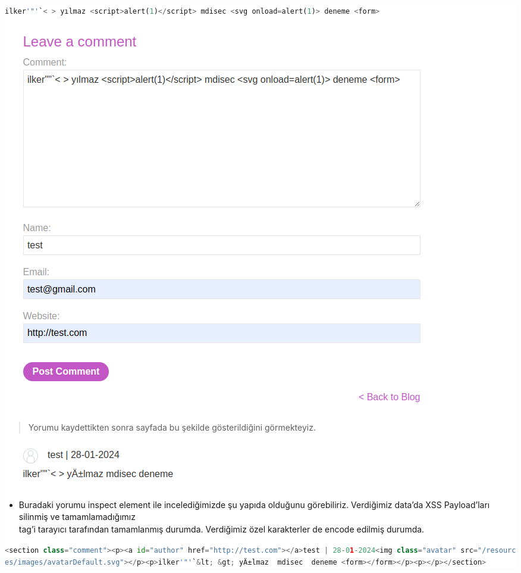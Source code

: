 ```python
ilker'"'`< > yılmaz <script>alert(1)</script> mdisec <svg onload=alert(1)> deneme <form>
```

![Untitled](Web-Security-0x0B-Web-Security-Academy’de-XSS-Cozm-356d50d1b933477eb37796d3f6bc53d8/Untitled-1.png)

> Yorumu kaydettikten sonra sayfada bu şekilde gösterildiğini görmekteyiz.
> 

![Untitled](Web-Security-0x0B-Web-Security-Academy’de-XSS-Cozm-356d50d1b933477eb37796d3f6bc53d8/Untitled-2.png)

- Buradaki yorumu inspect element ile incelediğimizde şu yapıda olduğunu görebiliriz. Verdiğimiz data’da XSS Payload’ları silinmiş ve tamamlamadığımız <form> tag’i tarayıcı tarafından tamamlanmış durumda. Verdiğimiz özel karakterler de encode edilmiş durumda.

```python
<section class="comment"><p><a id="author" href="http://test.com"></a>test | 28-01-2024<img class="avatar" src="/resources/images/avatarDefault.svg"></p><p>ilker'"'`&lt; &gt; yÄ±lmaz  mdisec  deneme <form></form></p><p></p></section>
```
